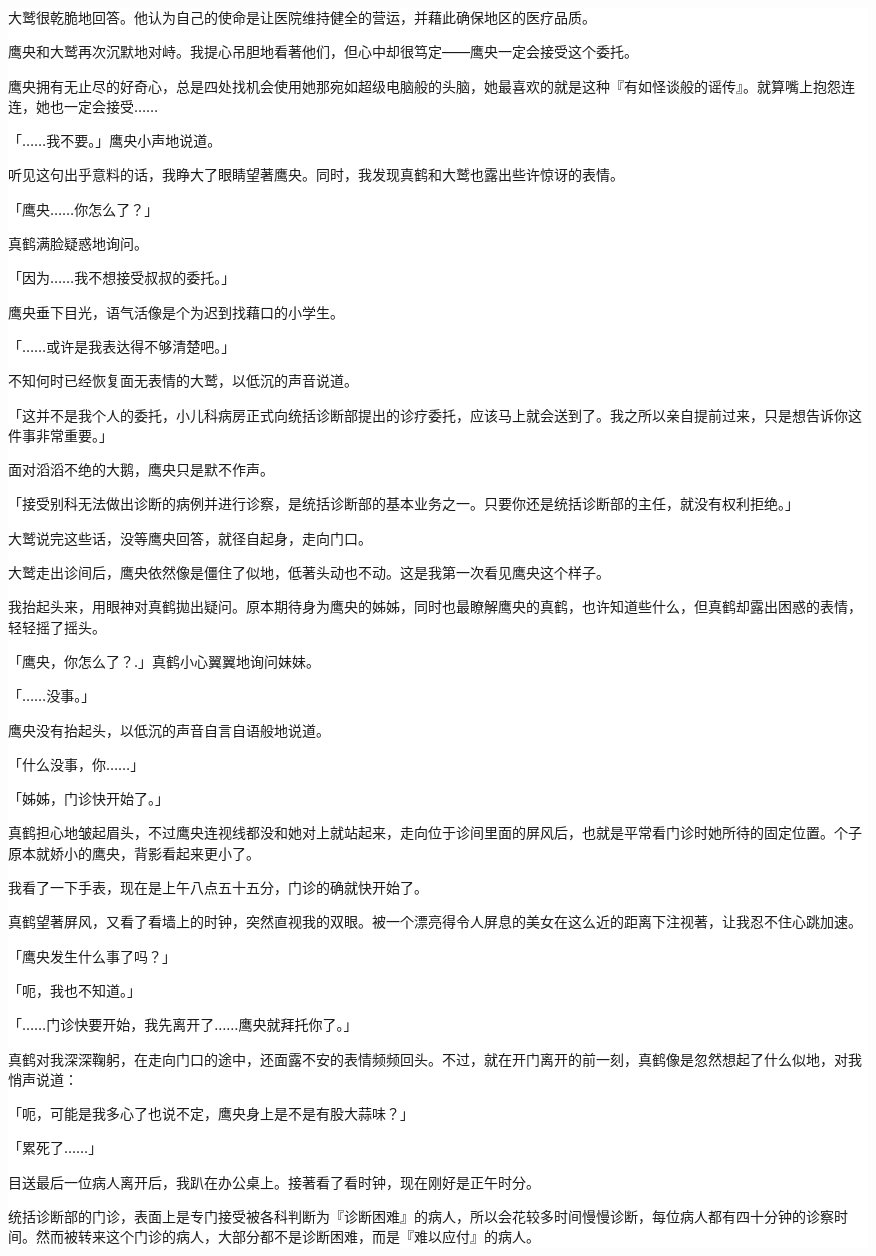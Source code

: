 大鹫很乾脆地回答。他认为自己的使命是让医院维持健全的营运，并藉此确保地区的医疗品质。

鹰央和大鹫再次沉默地对峙。我提心吊胆地看著他们，但心中却很笃定——鹰央一定会接受这个委托。

鹰央拥有无止尽的好奇心，总是四处找机会使用她那宛如超级电脑般的头脑，她最喜欢的就是这种『有如怪谈般的谣传』。就算嘴上抱怨连连，她也一定会接受……

「……我不要。」鹰央小声地说道。

听见这句出乎意料的话，我睁大了眼睛望著鹰央。同时，我发现真鹤和大鹫也露出些许惊讶的表情。

「鹰央……你怎么了？」

真鹤满脸疑惑地询问。

「因为……我不想接受叔叔的委托。」

鹰央垂下目光，语气活像是个为迟到找藉口的小学生。

「……或许是我表达得不够清楚吧。」

不知何时已经恢复面无表情的大鹫，以低沉的声音说道。

「这并不是我个人的委托，小儿科病房正式向统括诊断部提出的诊疗委托，应该马上就会送到了。我之所以亲自提前过来，只是想告诉你这件事非常重要。」

面对滔滔不绝的大鹅，鹰央只是默不作声。

「接受别科无法做出诊断的病例并进行诊察，是统括诊断部的基本业务之一。只要你还是统括诊断部的主任，就没有权利拒绝。」

大鹫说完这些话，没等鹰央回答，就径自起身，走向门口。

大鹫走出诊间后，鹰央依然像是僵住了似地，低著头动也不动。这是我第一次看见鹰央这个样子。

我抬起头来，用眼神对真鹤拋出疑问。原本期待身为鹰央的姊姊，同时也最瞭解鹰央的真鹤，也许知道些什么，但真鹤却露出困惑的表情，轻轻摇了摇头。

「鹰央，你怎么了？.」真鹤小心翼翼地询问妹妹。

「……没事。」

鹰央没有抬起头，以低沉的声音自言自语般地说道。

「什么没事，你……」

「姊姊，门诊快开始了。」

真鹤担心地皱起眉头，不过鹰央连视线都没和她对上就站起来，走向位于诊间里面的屏风后，也就是平常看门诊时她所待的固定位置。个子原本就娇小的鹰央，背影看起来更小了。

我看了一下手表，现在是上午八点五十五分，门诊的确就快开始了。

真鹤望著屏风，又看了看墙上的时钟，突然直视我的双眼。被一个漂亮得令人屏息的美女在这么近的距离下注视著，让我忍不住心跳加速。

「鹰央发生什么事了吗？」

「呃，我也不知道。」

「……门诊快要开始，我先离开了……鹰央就拜托你了。」

真鹤对我深深鞠躬，在走向门口的途中，还面露不安的表情频频回头。不过，就在开门离开的前一刻，真鹤像是忽然想起了什么似地，对我悄声说道：

「呃，可能是我多心了也说不定，鹰央身上是不是有股大蒜味？」

「累死了……」

目送最后一位病人离开后，我趴在办公桌上。接著看了看时钟，现在刚好是正午时分。

统括诊断部的门诊，表面上是专门接受被各科判断为『诊断困难』的病人，所以会花较多时间慢慢诊断，每位病人都有四十分钟的诊察时间。然而被转来这个门诊的病人，大部分都不是诊断困难，而是『难以应付』的病人。
